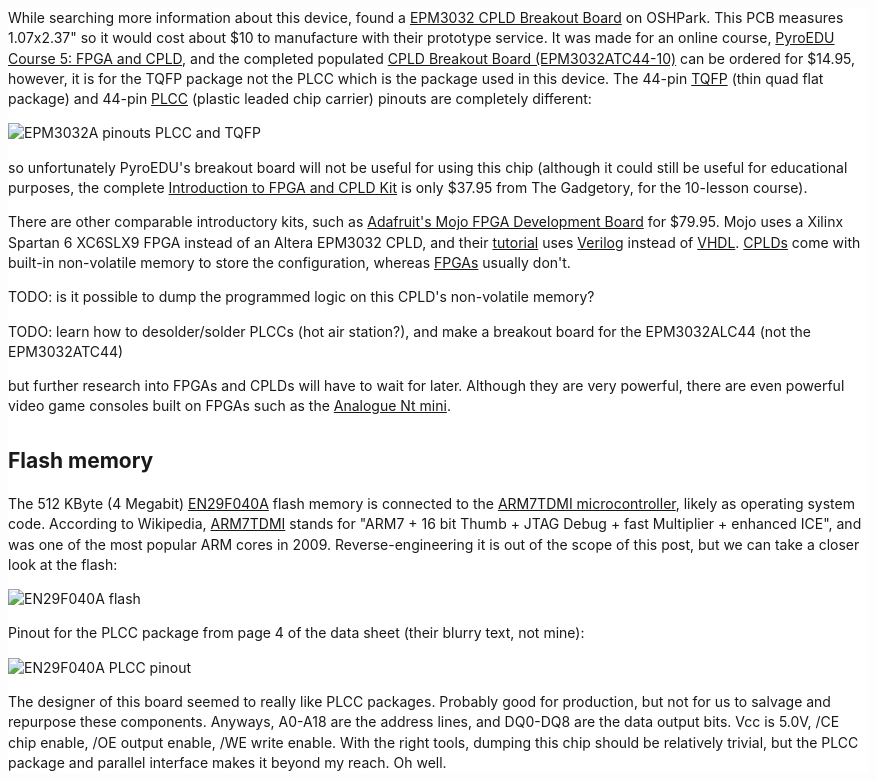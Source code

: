 While searching more information about this device, found a [EPM3032 CPLD Breakout Board](https://oshpark.com/shared_projects/75P2GAzi) on OSHPark. This PCB measures 1.07x2.37" so it would cost about $10 to manufacture with their prototype service. It was made for an online course, [PyroEDU Course 5: FPGA and CPLD](http://www.pyroelectro.com/edu/fpga/), and the completed populated [CPLD Breakout Board (EPM3032ATC44-10)](https://gadgetory.com/index.php?route=product/product&filter_name=EPM3032&product_id=124) can be ordered for $14.95, however, it is for the TQFP package not the PLCC which is the package used in this device. The 44-pin [TQFP](https://en.wikipedia.org/wiki/Quad_Flat_Package) (thin quad flat package) and 44-pin [PLCC](https://en.wikipedia.org/wiki/Chip_carrier#Plastic_leaded_chip_carrier) (plastic leaded chip carrier) pinouts are completely different:

![EPM3032A pinouts PLCC and TQFP](https://user-images.githubusercontent.com/26856618/32399189-56a4ec9e-c0b1-11e7-9119-e2f721d90f49.png)

so unfortunately PyroEDU's breakout board will not be useful for using this chip (although it could still be useful for educational purposes, the complete [Introduction to FPGA and CPLD Kit](https://gadgetory.com/index.php?route=product/product&path=66&product_id=126) is only $37.95 from The Gadgetory, for the 10-lesson course). 

There are other comparable introductory kits, such as [Adafruit's Mojo FPGA Development Board](https://www.adafruit.com/product/1553) for $79.95. Mojo uses a Xilinx Spartan 6 XC6SLX9 FPGA instead of an Altera EPM3032 CPLD, and their [tutorial](https://embeddedmicro.com/tutorials/mojo/) uses [Verilog](https://en.wikipedia.org/wiki/Verilog) instead of [VHDL](https://en.wikipedia.org/wiki/VHDL). [CPLDs](https://en.wikipedia.org/wiki/Complex_programmable_logic_device) come with built-in non-volatile memory to store the configuration, whereas [FPGAs](https://en.wikipedia.org/wiki/Field-programmable_gate_array) usually don't. 

TODO: is it possible to dump the programmed logic on this CPLD's non-volatile memory?

TODO: learn how to desolder/solder PLCCs (hot air station?), and make a breakout board for the EPM3032ALC44 (not the EPM3032ATC44)

but further research into FPGAs and CPLDs will have to wait for later. Although they are very powerful, there are even powerful video game consoles built on FPGAs such as the [Analogue Nt mini](https://www.analogue.co/pages/nt-mini/).

## Flash memory

The 512 KByte (4 Megabit) [EN29F040A](http://www.alldatasheet.com/datasheet-pdf/pdf/103018/EON/EN29F040A.html) flash memory is connected to the [ARM7TDMI microcontroller](http://www.icchip.info/datasheet/S3C4510B01-QER0.pdf), likely as operating system code. According to Wikipedia, [ARM7TDMI](https://en.wikipedia.org/wiki/ARM7#ARM7TDMI) stands for "ARM7 + 16 bit Thumb + JTAG Debug + fast Multiplier + enhanced ICE", and was one of the most popular ARM cores in 2009. Reverse-engineering it is out of the scope of this post, but we can take a closer look at the flash:

![EN29F040A flash](https://user-images.githubusercontent.com/26856618/32400120-7ecf128c-c0b9-11e7-9a22-e01e5e9cfb4c.png)

Pinout for the PLCC package from page 4 of the data sheet (their blurry text, not mine):

![EN29F040A PLCC pinout](https://user-images.githubusercontent.com/26856618/32400130-9b6fed4e-c0b9-11e7-95b0-04f744ce37e4.png)

The designer of this board seemed to really like PLCC packages. Probably good for production, but not for us to salvage and repurpose these components. Anyways, A0-A18 are the address lines, and DQ0-DQ8 are the data output bits. Vcc is 5.0V, /CE chip enable, /OE output enable, /WE write enable. With the right tools, dumping this chip should be relatively trivial, but the PLCC package and parallel interface makes it beyond my reach. Oh well.
